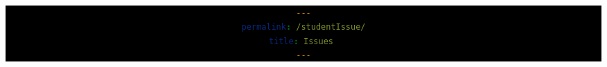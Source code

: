 ```yaml
---
permalink: /studentIssue/
title: Issues 
---
```


<html lang="en">
<head>
    <meta charset="UTF-8">
    <meta name="viewport" content="width=device-width, initial-scale=1.0">
    <style>
        body {
            background-color: black;
            color: white;
            font-family: Arial, sans-serif;
            text-align: center;
            margin: 0;
            padding: 0;
        }
        .container {
            width: 80%;
            margin: 40px auto;
            display: flex;
            flex-direction: column;
            align-items: center;
        }
        .box {
            width: 100%;
            background-color: #222;
            padding: 20px;
            border: 1px solid white;
            text-align: left;
        }
        .issue-entry {
            background-color: #333;
            padding: 10px;
            margin-top: 10px;
            border-left: 5px solid gray;
            cursor: pointer;
            display: flex;
            justify-content: space-between;
            align-items: center;
        }
        .issue-entry:hover {
            background-color: #444;
        }
        .comment-section {
            margin-top: 20px;
        }
        .comment {
            background-color: #444;
            padding: 10px;
            margin-top: 5px;
            border-left: 3px solid #777;
        }
        .input-field {
            width: 100%;
            padding: 10px;
            margin-top: 10px;
            font-size: 16px;
        }
        .submit-button {
            background-color: black;